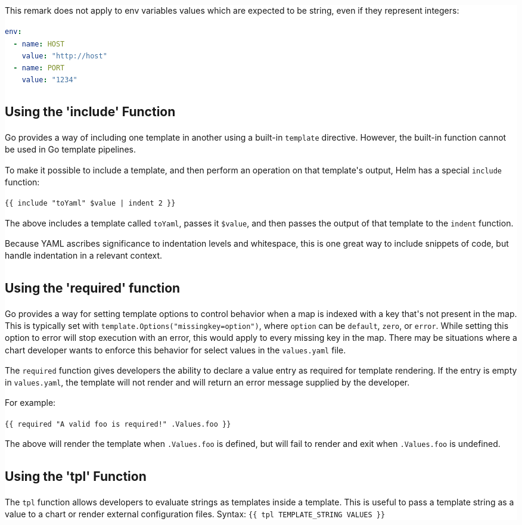 This remark does not apply to env variables values which are expected to be string, even if they
represent integers:

```yaml
env:
  - name: HOST
    value: "http://host"
  - name: PORT
    value: "1234"
```

## Using the 'include' Function

Go provides a way of including one template in another using a built-in `template` directive.
However, the built-in function cannot be used in Go template pipelines.

To make it possible to include a template, and then perform an operation on that template's output,
Helm has a special `include` function:

```text
{{ include "toYaml" $value | indent 2 }}
```

The above includes a template called `toYaml`, passes it `$value`, and then passes the output of
that template to the `indent` function.

Because YAML ascribes significance to indentation levels and whitespace, this is one great way to
include snippets of code, but handle indentation in a relevant context.

## Using the 'required' function

Go provides a way for setting template options to control behavior when a map is indexed with a key
that's not present in the map. This is typically set with `template.Options("missingkey=option")`,
where `option` can be `default`, `zero`, or `error`. While setting this option to error will stop
execution with an error, this would apply to every missing key in the map. There may be situations
where a chart developer wants to enforce this behavior for select values in the `values.yaml` file.

The `required` function gives developers the ability to declare a value entry as required for
template rendering. If the entry is empty in `values.yaml`, the template will not render and will
return an error message supplied by the developer.

For example:

```text
{{ required "A valid foo is required!" .Values.foo }}
```

The above will render the template when `.Values.foo` is defined, but will fail to render and exit
when `.Values.foo` is undefined.

## Using the 'tpl' Function

The `tpl` function allows developers to evaluate strings as templates inside a template. This is
useful to pass a template string as a value to a chart or render external configuration files.
Syntax: `{{ tpl TEMPLATE_STRING VALUES }}`
